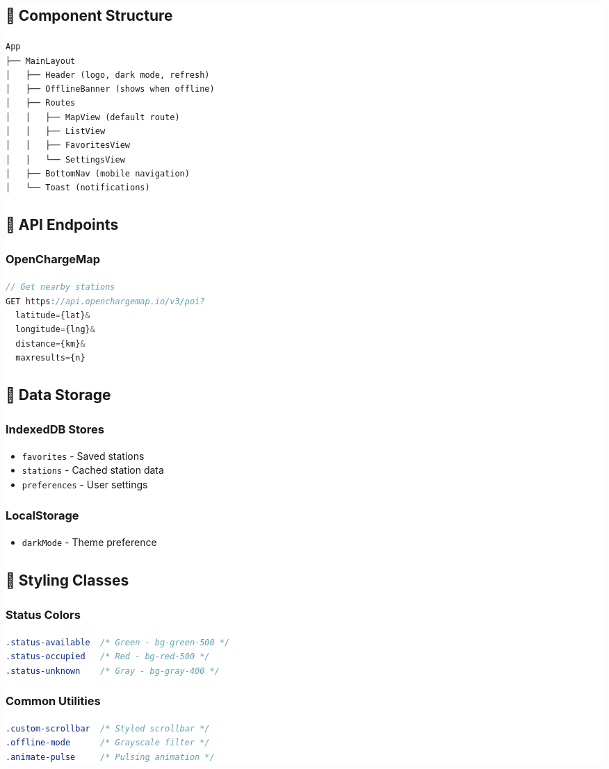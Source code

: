 ## 🧩 Component Structure

```
App
├── MainLayout
│   ├── Header (logo, dark mode, refresh)
│   ├── OfflineBanner (shows when offline)
│   ├── Routes
│   │   ├── MapView (default route)
│   │   ├── ListView
│   │   ├── FavoritesView
│   │   └── SettingsView
│   ├── BottomNav (mobile navigation)
│   └── Toast (notifications)
```

## 🔌 API Endpoints

### OpenChargeMap
```javascript
// Get nearby stations
GET https://api.openchargemap.io/v3/poi?
  latitude={lat}&
  longitude={lng}&
  distance={km}&
  maxresults={n}
```

## 💾 Data Storage

### IndexedDB Stores
- `favorites` - Saved stations
- `stations` - Cached station data
- `preferences` - User settings

### LocalStorage
- `darkMode` - Theme preference

## 🎨 Styling Classes

### Status Colors
```css
.status-available  /* Green - bg-green-500 */
.status-occupied   /* Red - bg-red-500 */
.status-unknown    /* Gray - bg-gray-400 */
```

### Common Utilities
```css
.custom-scrollbar  /* Styled scrollbar */
.offline-mode      /* Grayscale filter */
.animate-pulse     /* Pulsing animation */
```
